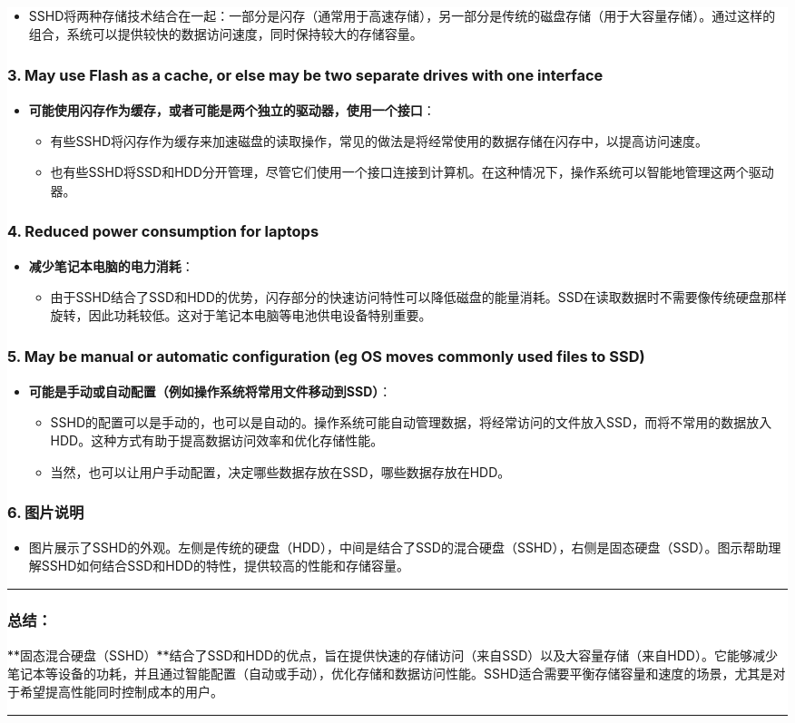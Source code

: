   * SSHD将两种存储技术结合在一起：一部分是闪存（通常用于高速存储），另一部分是传统的磁盘存储（用于大容量存储）。通过这样的组合，系统可以提供较快的数据访问速度，同时保持较大的存储容量。



### 3. **May use Flash as a cache, or else may be two separate drives with one interface**



* **可能使用闪存作为缓存，或者可能是两个独立的驱动器，使用一个接口**：



  * 有些SSHD将闪存作为缓存来加速磁盘的读取操作，常见的做法是将经常使用的数据存储在闪存中，以提高访问速度。

  * 也有些SSHD将SSD和HDD分开管理，尽管它们使用一个接口连接到计算机。在这种情况下，操作系统可以智能地管理这两个驱动器。



### 4. **Reduced power consumption for laptops**



* **减少笔记本电脑的电力消耗**：



  * 由于SSHD结合了SSD和HDD的优势，闪存部分的快速访问特性可以降低磁盘的能量消耗。SSD在读取数据时不需要像传统硬盘那样旋转，因此功耗较低。这对于笔记本电脑等电池供电设备特别重要。



### 5. **May be manual or automatic configuration (eg OS moves commonly used files to SSD)**



* **可能是手动或自动配置（例如操作系统将常用文件移动到SSD）**：



  * SSHD的配置可以是手动的，也可以是自动的。操作系统可能自动管理数据，将经常访问的文件放入SSD，而将不常用的数据放入HDD。这种方式有助于提高数据访问效率和优化存储性能。

  * 当然，也可以让用户手动配置，决定哪些数据存放在SSD，哪些数据存放在HDD。



### 6. **图片说明**



* 图片展示了SSHD的外观。左侧是传统的硬盘（HDD），中间是结合了SSD的混合硬盘（SSHD），右侧是固态硬盘（SSD）。图示帮助理解SSHD如何结合SSD和HDD的特性，提供较高的性能和存储容量。



---



### 总结：



\*\*固态混合硬盘（SSHD）\*\*结合了SSD和HDD的优点，旨在提供快速的存储访问（来自SSD）以及大容量存储（来自HDD）。它能够减少笔记本等设备的功耗，并且通过智能配置（自动或手动），优化存储和数据访问性能。SSHD适合需要平衡存储容量和速度的场景，尤其是对于希望提高性能同时控制成本的用户。


---
